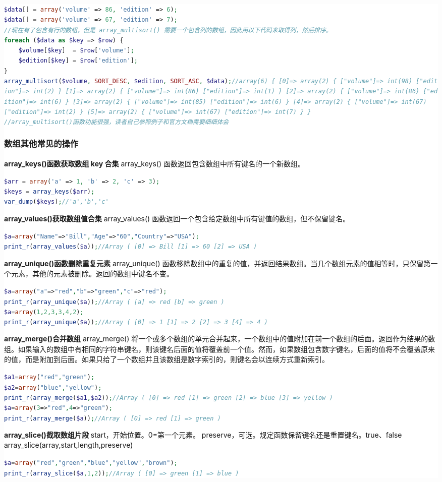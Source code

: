 ```php
$data[] = array('volume' => 86, 'edition' => 6);
$data[] = array('volume' => 67, 'edition' => 7);
//现在有了包含有行的数组，但是 array_multisort() 需要一个包含列的数组，因此用以下代码来取得列，然后排序。
foreach ($data as $key => $row) {
    $volume[$key]  = $row['volume'];
    $edition[$key] = $row['edition'];
}
array_multisort($volume, SORT_DESC, $edition, SORT_ASC, $data);//array(6) { [0]=> array(2) { ["volume"]=> int(98) ["edition"]=> int(2) } [1]=> array(2) { ["volume"]=> int(86) ["edition"]=> int(1) } [2]=> array(2) { ["volume"]=> int(86) ["edition"]=> int(6) } [3]=> array(2) { ["volume"]=> int(85) ["edition"]=> int(6) } [4]=> array(2) { ["volume"]=> int(67) ["edition"]=> int(2) } [5]=> array(2) { ["volume"]=> int(67) ["edition"]=> int(7) } }
//array_multisort()函数功能很强，读者自己参照例子和官方文档需要细细体会
```

### 数组其他常见的操作

**array_keys()函数获取数组 key 合集**
array_keys() 函数返回包含数组中所有键名的一个新数组。

```php
$arr = array('a' => 1, 'b' => 2, 'c' => 3);
$keys = array_keys($arr);
var_dump($keys);//'a','b','c'
```

**array_values()获取数组值合集**
array_values() 函数返回一个包含给定数组中所有键值的数组，但不保留键名。

```php
$a=array("Name"=>"Bill","Age"=>"60","Country"=>"USA");
print_r(array_values($a));//Array ( [0] => Bill [1] => 60 [2] => USA )
```

**array_unique()函数删除重复元素**
array_unique() 函数移除数组中的重复的值，并返回结果数组。当几个数组元素的值相等时，只保留第一个元素，其他的元素被删除。返回的数组中键名不变。

```php
$a=array("a"=>"red","b"=>"green","c"=>"red");
print_r(array_unique($a));//Array ( [a] => red [b] => green )
$a=array(1,2,3,3,4,2);
print_r(array_unique($a));//Array ( [0] => 1 [1] => 2 [2] => 3 [4] => 4 )
```

**array_merge()合并数组**
array_merge() 将一个或多个数组的单元合并起来，一个数组中的值附加在前一个数组的后面。返回作为结果的数组。如果输入的数组中有相同的字符串键名，则该键名后面的值将覆盖前一个值。然而，如果数组包含数字键名，后面的值将不会覆盖原来的值，而是附加到后面。如果只给了一个数组并且该数组是数字索引的，则键名会以连续方式重新索引。

```php
$a1=array("red","green");
$a2=array("blue","yellow");
print_r(array_merge($a1,$a2));//Array ( [0] => red [1] => green [2] => blue [3] => yellow )
$a=array(3=>"red",4=>"green");
print_r(array_merge($a));//Array ( [0] => red [1] => green )
```

**array_slice()截取数组片段**
start，开始位置。0=第一个元素。
preserve，可选。规定函数保留键名还是重置键名。true、false
array_slice(array,start,length,preserve)

```php
$a=array("red","green","blue","yellow","brown");
print_r(array_slice($a,1,2));//Array ( [0] => green [1] => blue )
```
